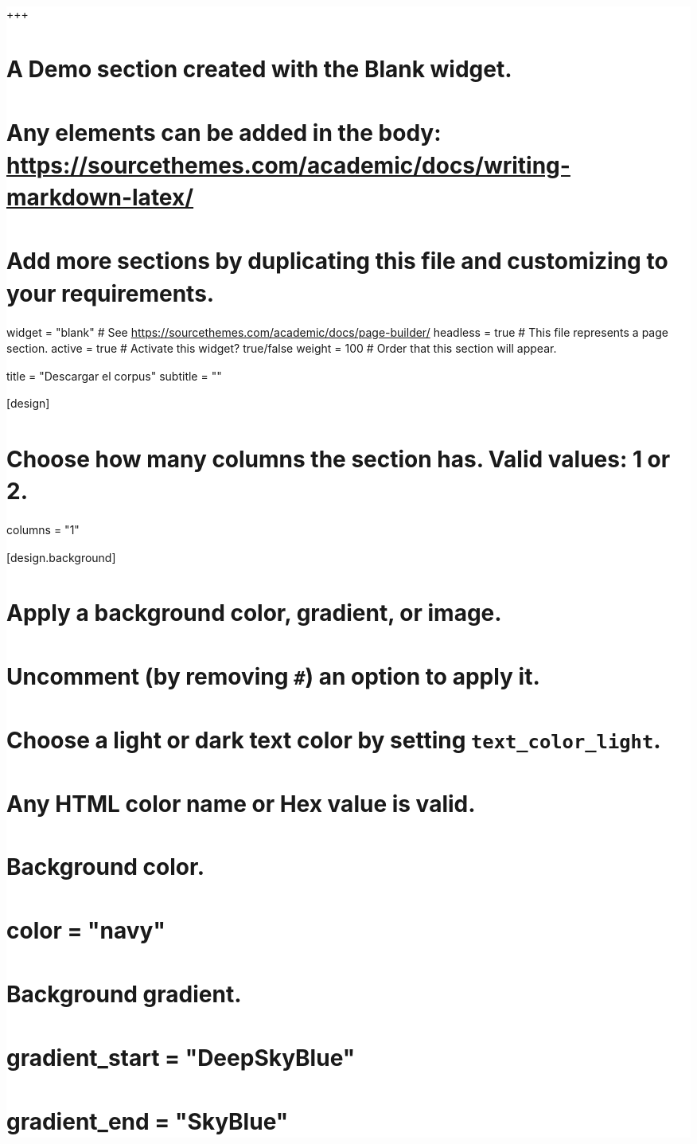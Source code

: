 +++
# A Demo section created with the Blank widget.
# Any elements can be added in the body: https://sourcethemes.com/academic/docs/writing-markdown-latex/
# Add more sections by duplicating this file and customizing to your requirements.

widget = "blank"  # See https://sourcethemes.com/academic/docs/page-builder/
headless = true  # This file represents a page section.
active = true  # Activate this widget? true/false
weight = 100  # Order that this section will appear.

title = "Descargar el corpus"
subtitle = ""

[design]
  # Choose how many columns the section has. Valid values: 1 or 2.
  columns = "1"

[design.background]
  # Apply a background color, gradient, or image.
  #   Uncomment (by removing `#`) an option to apply it.
  #   Choose a light or dark text color by setting `text_color_light`.
  #   Any HTML color name or Hex value is valid.

  # Background color.
  # color = "navy"
  
  # Background gradient.
  # gradient_start = "DeepSkyBlue"
  # gradient_end = "SkyBlue"
  